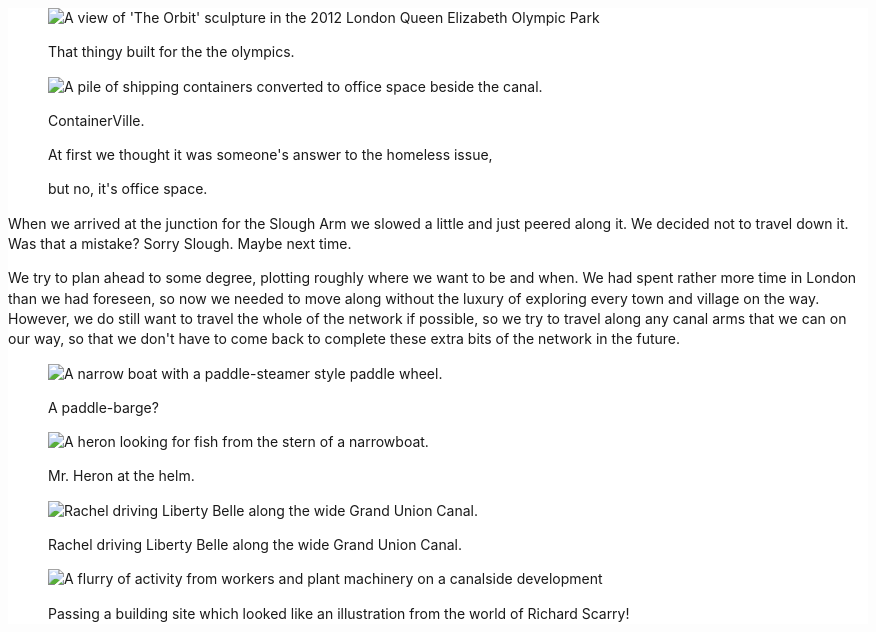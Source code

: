 <figure>
 <img src="{{site.baseurl}}/image/small/n49/P1250075.jpg" alt="A view of 'The Orbit' sculpture in the 2012 London Queen Elizabeth Olympic Park">
 <figcaption>
 <p>That thingy built for the the olympics.</p>
 </figcaption>
</figure>

<figure>
 <img src="{{site.baseurl}}/image/small/n49/P1250090.jpg" alt="A pile of shipping containers converted to office space beside the canal." >
 <figcaption>
 <p>ContainerVille.</p>
 <p>At first we thought it was someone's answer to the homeless issue,</p>
 <p>but no, it's office space. </p>
 </figcaption>
</figure>

<p>When we arrived at the junction for the Slough Arm we slowed a little and just peered along it. We decided not to travel down it. Was that a mistake? Sorry Slough. Maybe next time.</p>

<p>We try to plan ahead to some degree, plotting roughly where we want to be and when. We had spent rather more time in London than we had foreseen, so now we needed to move along without the luxury of exploring every town and village on the way. However, we do still want to travel the whole of the network if possible, so we try to travel along any canal arms that we can on our way, so that we don't have to come back to complete these extra bits of the network in the future.</p>

<figure>
 <img src="{{site.baseurl}}/image/small/n49/P6032168.jpg" alt="A narrow boat with a paddle-steamer style paddle wheel." >
 <figcaption>
 <p>A paddle-barge?</p>
 </figcaption>
</figure>

<figure>
 <img src="{{site.baseurl}}/image/small/n49/P1250097.jpg" alt="A heron looking for fish from the stern of a narrowboat." >
 <figcaption>
 <p>Mr. Heron at the helm.</p>
 </figcaption>
</figure>

<figure>
 <img src="{{site.baseurl}}/image/small/n49/P6032161.jpg" alt="Rachel driving Liberty Belle along the wide Grand Union Canal." >
 <figcaption>
 <p>Rachel driving Liberty Belle along the wide Grand Union Canal.</p>
 </figcaption>
</figure>

<figure>
 <img src="{{site.baseurl}}/image/small/n49/P1250099.jpg" alt="A flurry of activity from workers and plant machinery on a canalside development " >
 <figcaption>
 <p>Passing a building site which looked like an illustration from the world of Richard Scarry!</p>
 </figcaption>
</figure>
